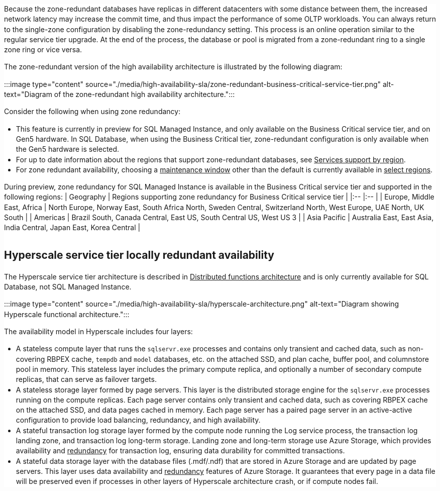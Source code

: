 Because the zone-redundant databases have replicas in different datacenters with some distance between them, the increased network latency may increase the commit time, and thus impact the performance of some OLTP workloads. You can always return to the single-zone configuration by disabling the zone-redundancy setting. This process is an online operation similar to the regular service tier upgrade. At the end of the process, the database or pool is migrated from a zone-redundant ring to a single zone ring or vice versa.

The zone-redundant version of the high availability architecture is illustrated by the following diagram:

:::image type="content" source="./media/high-availability-sla/zone-redundant-business-critical-service-tier.png" alt-text="Diagram of the zone-redundant high availability architecture.":::

Consider the following when using zone redundancy: 

- This feature is currently in preview for SQL Managed Instance, and only available on the Business Critical service tier, and on Gen5 hardware. In SQL Database, when using the Business Critical tier, zone-redundant configuration is only available when the Gen5 hardware is selected. 
- For up to date information about the regions that support zone-redundant databases, see [Services support by region](/azure/availability-zones/az-region).
- For zone redundant availability, choosing a [maintenance window](./maintenance-window.md) other than the default is currently available in [select regions](maintenance-window.md#azure-region-support).


During preview, zone redundancy for SQL Managed Instance is available in the Business Critical service tier and supported in the following regions:
| Geography | Regions supporting zone redundancy for Business Critical service tier |
|:-- |:-- |
| Europe, Middle East, Africa | North Europe, Norway East, South Africa North, Sweden Central, Switzerland North, West Europe, UAE North, UK South |
| Americas | Brazil South, Canada Central, East US, South Central US, West US 3 |
| Asia Pacific | Australia East, East Asia, India Central, Japan East, Korea Central |

## Hyperscale service tier locally redundant availability

The Hyperscale service tier architecture is described in [Distributed functions architecture](./service-tier-hyperscale.md#distributed-functions-architecture) and is only currently available for SQL Database, not SQL Managed Instance.

:::image type="content" source="./media/high-availability-sla/hyperscale-architecture.png" alt-text="Diagram showing Hyperscale functional architecture.":::

The availability model in Hyperscale includes four layers:

- A stateless compute layer that runs the `sqlservr.exe` processes and contains only transient and cached data, such as non-covering RBPEX cache, `tempdb` and `model` databases, etc. on the attached SSD, and plan cache, buffer pool, and columnstore pool in memory. This stateless layer includes the primary compute replica, and optionally a number of secondary compute replicas, that can serve as failover targets.
- A stateless storage layer formed by page servers. This layer is the distributed storage engine for the `sqlservr.exe` processes running on the compute replicas. Each page server contains only transient and cached data, such as covering RBPEX cache on the attached SSD, and data pages cached in memory. Each page server has a paired page server in an active-active configuration to provide load balancing, redundancy, and high availability.
- A stateful transaction log storage layer formed by the compute node running the Log service process, the transaction log landing zone, and transaction log long-term storage. Landing zone and long-term storage use Azure Storage, which provides availability and [redundancy](/azure/storage/common/storage-redundancy) for transaction log, ensuring data durability for committed transactions.
- A stateful data storage layer with the database files (.mdf/.ndf) that are stored in Azure Storage and are updated by page servers. This layer uses data availability and [redundancy](/azure/storage/common/storage-redundancy) features of Azure Storage. It guarantees that every page in a data file will be preserved even if processes in other layers of Hyperscale architecture crash, or if compute nodes fail.
